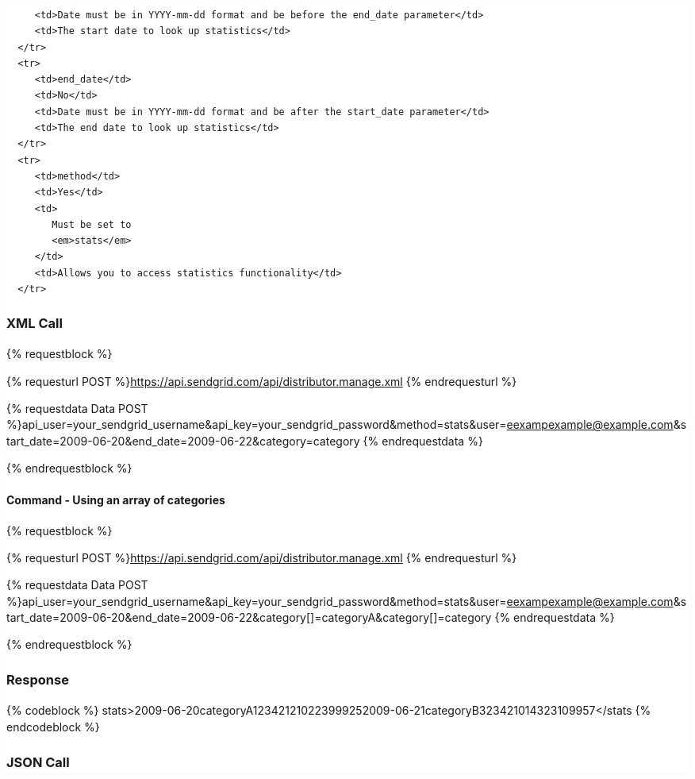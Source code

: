          <td>Date must be in YYYY-mm-dd format and be before the end_date parameter</td>
         <td>The start date to look up statistics</td>
      </tr>
      <tr>
         <td>end_date</td>
         <td>No</td>
         <td>Date must be in YYYY-mm-dd format and be after the start_date parameter</td>
         <td>The end date to look up statistics</td>
      </tr>
      <tr>
         <td>method</td>
         <td>Yes</td>
         <td>
            Must be set to
            <em>stats</em>
         </td>
         <td>Allows you to access statistics functionality</td>
      </tr>
   </tbody>
</table>

### XML Call

{% requestblock %}

  {% requesturl POST %}https://api.sendgrid.com/api/distributor.manage.xml
  {% endrequesturl %}

  {% requestdata Data POST %}api_user=your_sendgrid_username&api_key=your_sendgrid_password&method=stats&user=eexampexample@example.com&start_date=2009-06-20&end_date=2009-06-22&category=category
  {% endrequestdata %}

{% endrequestblock %}

#### Command - Using an array of categories

{% requestblock %}

  {% requesturl POST %}https://api.sendgrid.com/api/distributor.manage.xml
  {% endrequesturl %}

  {% requestdata Data POST %}api_user=your_sendgrid_username&api_key=your_sendgrid_password&method=stats&user=eexampexample@example.com&start_date=2009-06-20&end_date=2009-06-22&category[]=categoryA&category[]=category
  {% endrequestdata %}

{% endrequestblock %}

### Response

{% codeblock %}
stats><day><date>2009-06-20</date><category>categoryA</category><requests>12342</requests><bounces>12</bounces><clicks>10223</clicks><opens>9992</opens><spamreports>5</spamreports></day><day><date>2009-06-21</date><category>categoryB</category><requests>32342</requests><bounces>10</bounces><clicks>14323</clicks><opens>10995</opens><spamreports>7</spamreports></day></stats
{% endcodeblock %}
<h3>JSON Call</h3>
